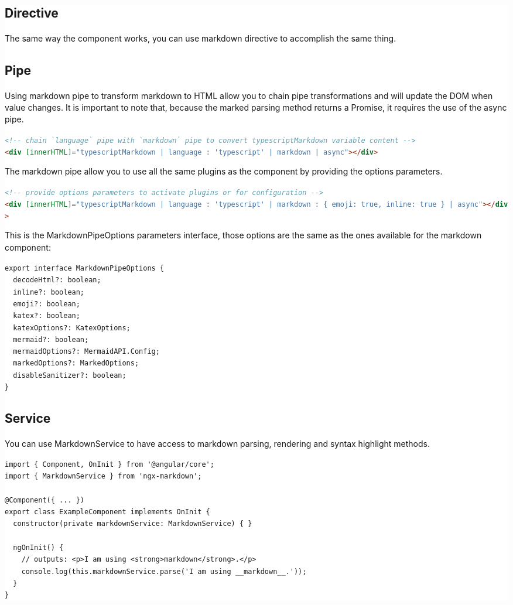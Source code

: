 ## Directive
The same way the component works, you can use markdown directive to accomplish the same thing.

## Pipe
Using markdown pipe to transform markdown to HTML allow you to chain pipe transformations and will update the DOM when value changes. It is important to note that, because the marked parsing method returns a Promise, it requires the use of the async pipe.

```html
<!-- chain `language` pipe with `markdown` pipe to convert typescriptMarkdown variable content -->
<div [innerHTML]="typescriptMarkdown | language : 'typescript' | markdown | async"></div>
```

The markdown pipe allow you to use all the same plugins as the component by providing the options parameters.

```html
<!-- provide options parameters to activate plugins or for configuration -->
<div [innerHTML]="typescriptMarkdown | language : 'typescript' | markdown : { emoji: true, inline: true } | async"></div>
```

This is the MarkdownPipeOptions parameters interface, those options are the same as the ones available for the markdown component:

```
export interface MarkdownPipeOptions {
  decodeHtml?: boolean;
  inline?: boolean;
  emoji?: boolean;
  katex?: boolean;
  katexOptions?: KatexOptions;
  mermaid?: boolean;
  mermaidOptions?: MermaidAPI.Config;
  markedOptions?: MarkedOptions;
  disableSanitizer?: boolean;
}
```

## Service
You can use MarkdownService to have access to markdown parsing, rendering and syntax highlight methods.

```
import { Component, OnInit } from '@angular/core';
import { MarkdownService } from 'ngx-markdown';

@Component({ ... })
export class ExampleComponent implements OnInit {
  constructor(private markdownService: MarkdownService) { }

  ngOnInit() {
    // outputs: <p>I am using <strong>markdown</strong>.</p>
    console.log(this.markdownService.parse('I am using __markdown__.'));
  }
}
```

